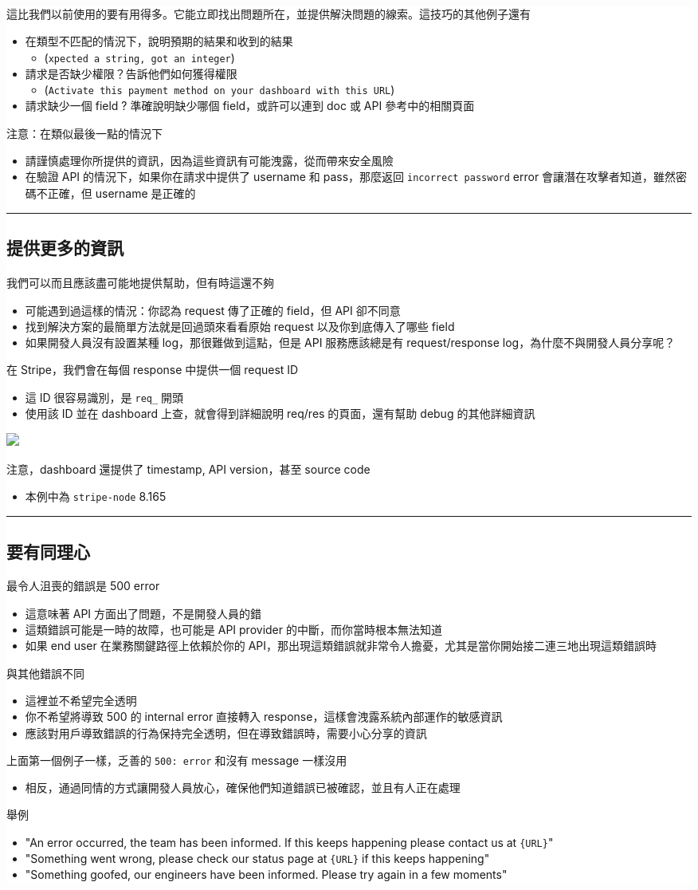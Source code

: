 這比我們以前使用的要有用得多。它能立即找出問題所在，並提供解決問題的線索。這技巧的其他例子還有
- 在類型不匹配的情況下，說明預期的結果和收到的結果
  - (`xpected a string, got an integer`)
- 請求是否缺少權限？告訴他們如何獲得權限
  - (`Activate this payment method on your dashboard with this URL`)
- 請求缺少一個 field ? 準確說明缺少哪個 field，或許可以連到 doc 或 API 參考中的相關頁面

注意：在類似最後一點的情況下
- 請謹慎處理你所提供的資訊，因為這些資訊有可能洩露，從而帶來安全風險
- 在驗證 API 的情況下，如果你在請求中提供了 username 和 pass，那麼返回 `incorrect password` error 會讓潛在攻擊者知道，雖然密碼不正確，但 username 是正確的

--------


## 提供更多的資訊
我們可以而且應該盡可能地提供幫助，但有時這還不夠
- 可能遇到過這樣的情況：你認為 request 傳了正確的 field，但 API 卻不同意
- 找到解決方案的最簡單方法就是回過頭來看看原始 request 以及你到底傳入了哪些 field
- 如果開發人員沒有設置某種 log，那很難做到這點，但是 API 服務應該總是有 request/response log，為什麼不與開發人員分享呢？

在 Stripe，我們會在每個 response 中提供一個 request ID
- 這 ID 很容易識別，是 `req_` 開頭
- 使用該 ID 並在 dashboard 上查，就會得到詳細說明 req/res 的頁面，還有幫助 debug 的其他詳細資訊

![](https://res.cloudinary.com/practicaldev/image/fetch/s--yAB6gZQT--/c_limit%2Cf_auto%2Cfl_progressive%2Cq_auto%2Cw_880/https://dev-to-uploads.s3.amazonaws.com/uploads/articles/vn4945cgfpcq0mhpls9w.png)  


注意，dashboard 還提供了 timestamp, API version，甚至 source code
- 本例中為 `stripe-node` 8.165



------


## 要有同理心
最令人沮喪的錯誤是 500 error
- 這意味著 API 方面出了問題，不是開發人員的錯
- 這類錯誤可能是一時的故障，也可能是 API provider 的中斷，而你當時根本無法知道
- 如果 end user 在業務關鍵路徑上依賴於你的 API，那出現這類錯誤就非常令人擔憂，尤其是當你開始接二連三地出現這類錯誤時

與其他錯誤不同
- 這裡並不希望完全透明
- 你不希望將導致 500 的 internal error 直接轉入 response，這樣會洩露系統內部運作的敏感資訊
- 應該對用戶導致錯誤的行為保持完全透明，但在導致錯誤時，需要小心分享的資訊

上面第一個例子一樣，乏善的 `500: error` 和沒有 message 一樣沒用
- 相反，通過同情的方式讓開發人員放心，確保他們知道錯誤已被確認，並且有人正在處理

舉例
- "An error occurred, the team has been informed. If this keeps happening please contact us at `{URL}`"
- "Something went wrong, please check our status page at `{URL}` if this keeps happening"
- "Something goofed, our engineers have been informed. Please try again in a few moments"
